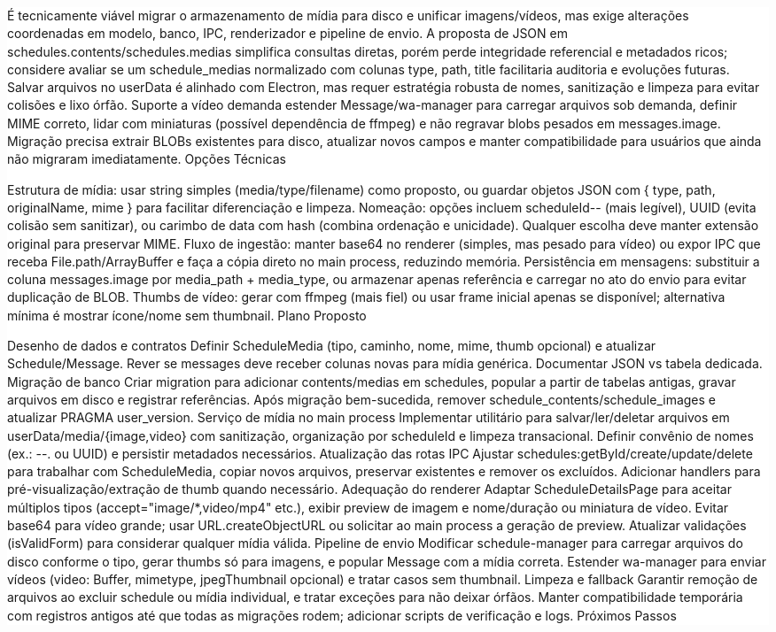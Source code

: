 É tecnicamente viável migrar o armazenamento de mídia para disco e unificar imagens/vídeos, mas exige alterações coordenadas em modelo, banco, IPC, renderizador e pipeline de envio.
A proposta de JSON em schedules.contents/schedules.medias simplifica consultas diretas, porém perde integridade referencial e metadados ricos; considere avaliar se um schedule_medias normalizado com colunas type, path, title facilitaria auditoria e evoluções futuras.
Salvar arquivos no userData é alinhado com Electron, mas requer estratégia robusta de nomes, sanitização e limpeza para evitar colisões e lixo órfão.
Suporte a vídeo demanda estender Message/wa-manager para carregar arquivos sob demanda, definir MIME correto, lidar com miniaturas (possível dependência de ffmpeg) e não regravar blobs pesados em messages.image.
Migração precisa extrair BLOBs existentes para disco, atualizar novos campos e manter compatibilidade para usuários que ainda não migraram imediatamente.
Opções Técnicas

Estrutura de mídia: usar string simples (media/type/filename) como proposto, ou guardar objetos JSON com { type, path, originalName, mime } para facilitar diferenciação e limpeza.
Nomeação: opções incluem scheduleId-<slug>-<index> (mais legível), UUID (evita colisão sem sanitizar), ou carimbo de data com hash (combina ordenação e unicidade). Qualquer escolha deve manter extensão original para preservar MIME.
Fluxo de ingestão: manter base64 no renderer (simples, mas pesado para vídeo) ou expor IPC que receba File.path/ArrayBuffer e faça a cópia direto no main process, reduzindo memória.
Persistência em mensagens: substituir a coluna messages.image por media_path + media_type, ou armazenar apenas referência e carregar no ato do envio para evitar duplicação de BLOB.
Thumbs de vídeo: gerar com ffmpeg (mais fiel) ou usar frame inicial apenas se disponível; alternativa mínima é mostrar ícone/nome sem thumbnail.
Plano Proposto

Desenho de dados e contratos
Definir ScheduleMedia (tipo, caminho, nome, mime, thumb opcional) e atualizar Schedule/Message.
Rever se messages deve receber colunas novas para mídia genérica. Documentar JSON vs tabela dedicada.
Migração de banco
Criar migration para adicionar contents/medias em schedules, popular a partir de tabelas antigas, gravar arquivos em disco e registrar referências.
Após migração bem-sucedida, remover schedule_contents/schedule_images e atualizar PRAGMA user_version.
Serviço de mídia no main process
Implementar utilitário para salvar/ler/deletar arquivos em userData/media/{image,video} com sanitização, organização por scheduleId e limpeza transacional.
Definir convênio de nomes (ex.: <scheduleId>-<slug>-<seq>.<ext> ou UUID) e persistir metadados necessários.
Atualização das rotas IPC
Ajustar schedules:getById/create/update/delete para trabalhar com ScheduleMedia, copiar novos arquivos, preservar existentes e remover os excluídos.
Adicionar handlers para pré-visualização/extração de thumb quando necessário.
Adequação do renderer
Adaptar ScheduleDetailsPage para aceitar múltiplos tipos (accept="image/*,video/mp4" etc.), exibir preview de imagem e nome/duração ou miniatura de vídeo.
Evitar base64 para vídeo grande; usar URL.createObjectURL ou solicitar ao main process a geração de preview.
Atualizar validações (isValidForm) para considerar qualquer mídia válida.
Pipeline de envio
Modificar schedule-manager para carregar arquivos do disco conforme o tipo, gerar thumbs só para imagens, e popular Message com a mídia correta.
Estender wa-manager para enviar vídeos (video: Buffer, mimetype, jpegThumbnail opcional) e tratar casos sem thumbnail.
Limpeza e fallback
Garantir remoção de arquivos ao excluir schedule ou mídia individual, e tratar exceções para não deixar órfãos.
Manter compatibilidade temporária com registros antigos até que todas as migrações rodem; adicionar scripts de verificação e logs.
Próximos Passos
